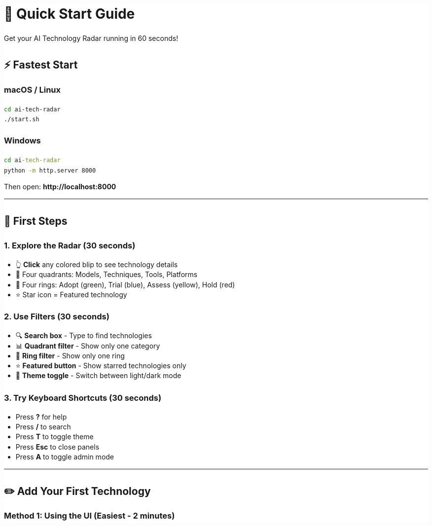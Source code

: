 # 🚀 Quick Start Guide

Get your AI Technology Radar running in 60 seconds!

## ⚡ Fastest Start

### macOS / Linux
```bash
cd ai-tech-radar
./start.sh
```

### Windows
```cmd
cd ai-tech-radar
python -m http.server 8000
```

Then open: **http://localhost:8000**

---

## 📱 First Steps

### 1. Explore the Radar (30 seconds)
- 👆 **Click** any colored blip to see technology details
- 🎨 Four quadrants: Models, Techniques, Tools, Platforms
- 🎯 Four rings: Adopt (green), Trial (blue), Assess (yellow), Hold (red)
- ⭐ Star icon = Featured technology

### 2. Use Filters (30 seconds)
- 🔍 **Search box** - Type to find technologies
- 📊 **Quadrant filter** - Show only one category
- 🎯 **Ring filter** - Show only one ring
- ⭐ **Featured button** - Show starred technologies only
- 🌙 **Theme toggle** - Switch between light/dark mode

### 3. Try Keyboard Shortcuts (30 seconds)
- Press **?** for help
- Press **/** to search
- Press **T** to toggle theme
- Press **Esc** to close panels
- Press **A** to toggle admin mode

---

## ✏️ Add Your First Technology

### Method 1: Using the UI (Easiest - 2 minutes)
